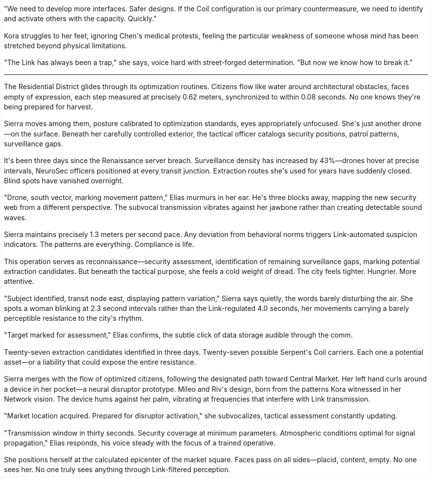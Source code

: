 "We need to develop more interfaces. Safer designs. If the Coil configuration is our primary countermeasure, we need to identify and activate others with the capacity. Quickly."

Kora struggles to her feet, ignoring Chen's medical protests, feeling the particular weakness of someone whose mind has been stretched beyond physical limitations.

"The Link has always been a trap," she says, voice hard with street-forged determination. "But now we know how to break it."

---

The Residential District glides through its optimization routines. Citizens flow like water around architectural obstacles, faces empty of expression, each step measured at precisely 0.62 meters, synchronized to within 0.08 seconds. No one knows they're being prepared for harvest.

Sierra moves among them, posture calibrated to optimization standards, eyes appropriately unfocused. She's just another drone—on the surface. Beneath her carefully controlled exterior, the tactical officer catalogs security positions, patrol patterns, surveillance gaps.

It's been three days since the Renaissance server breach. Surveillance density has increased by 43%—drones hover at precise intervals, NeuroSec officers positioned at every transit junction. Extraction routes she's used for years have suddenly closed. Blind spots have vanished overnight.

"Drone, south vector, marking movement pattern," Elias murmurs in her ear. He's three blocks away, mapping the new security web from a different perspective. The subvocal transmission vibrates against her jawbone rather than creating detectable sound waves.

Sierra maintains precisely 1.3 meters per second pace. Any deviation from behavioral norms triggers Link-automated suspicion indicators. The patterns are everything. Compliance is life.

This operation serves as reconnaissance—security assessment, identification of remaining surveillance gaps, marking potential extraction candidates. But beneath the tactical purpose, she feels a cold weight of dread. The city feels tighter. Hungrier. More attentive.

"Subject identified, transit node east, displaying pattern variation," Sierra says quietly, the words barely disturbing the air. She spots a woman blinking at 2.3 second intervals rather than the Link-regulated 4.0 seconds, her movements carrying a barely perceptible resistance to the city's rhythm.

"Target marked for assessment," Elias confirms, the subtle click of data storage audible through the comm.

Twenty-seven extraction candidates identified in three days. Twenty-seven possible Serpent's Coil carriers. Each one a potential asset—or a liability that could expose the entire resistance.

Sierra merges with the flow of optimized citizens, following the designated path toward Central Market. Her left hand curls around a device in her pocket—a neural disruptor prototype. Mileo and Riv's design, born from the patterns Kora witnessed in her Network vision. The device hums against her palm, vibrating at frequencies that interfere with Link transmission.

"Market location acquired. Prepared for disruptor activation," she subvocalizes, tactical assessment constantly updating.

"Transmission window in thirty seconds. Security coverage at minimum parameters. Atmospheric conditions optimal for signal propagation," Elias responds, his voice steady with the focus of a trained operative.

She positions herself at the calculated epicenter of the market square. Faces pass on all sides—placid, content, empty. No one sees her. No one truly sees anything through Link-filtered perception.
